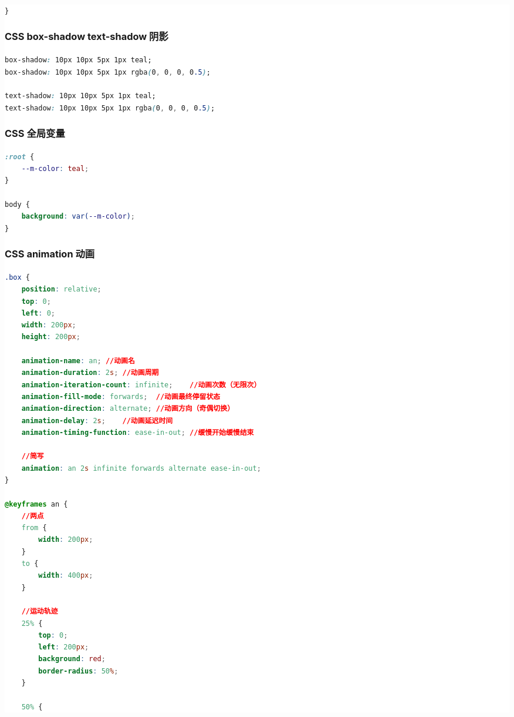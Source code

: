 ```css
}
```

### CSS box-shadow text-shadow 阴影

```css
box-shadow: 10px 10px 5px 1px teal;
box-shadow: 10px 10px 5px 1px rgba(0, 0, 0, 0.5);

text-shadow: 10px 10px 5px 1px teal;
text-shadow: 10px 10px 5px 1px rgba(0, 0, 0, 0.5);
```

### CSS 全局变量

```css
:root {
	--m-color: teal;
}

body {
	background: var(--m-color);
}
```

### CSS animation 动画

```css
.box {
	position: relative;
	top: 0;
	left: 0;
	width: 200px;
	height: 200px;

	animation-name: an;	//动画名
	animation-duration: 2s;	//动画周期
	animation-iteration-count: infinite;	//动画次数（无限次）
	animation-fill-mode: forwards;	//动画最终停留状态
	animation-direction: alternate;	//动画方向（奇偶切换）
	animation-delay: 2s;	//动画延迟时间
	animation-timing-function: ease-in-out;	//缓慢开始缓慢结束
	
	//简写
	animation: an 2s infinite forwards alternate ease-in-out;
}

@keyframes an {
	//两点
	from {
		width: 200px;
	}
	to {
		width: 400px;
	}

	//运动轨迹
	25% {
		top: 0;
		left: 200px;
		background: red;
		border-radius: 50%;
	}
	
	50% {
```